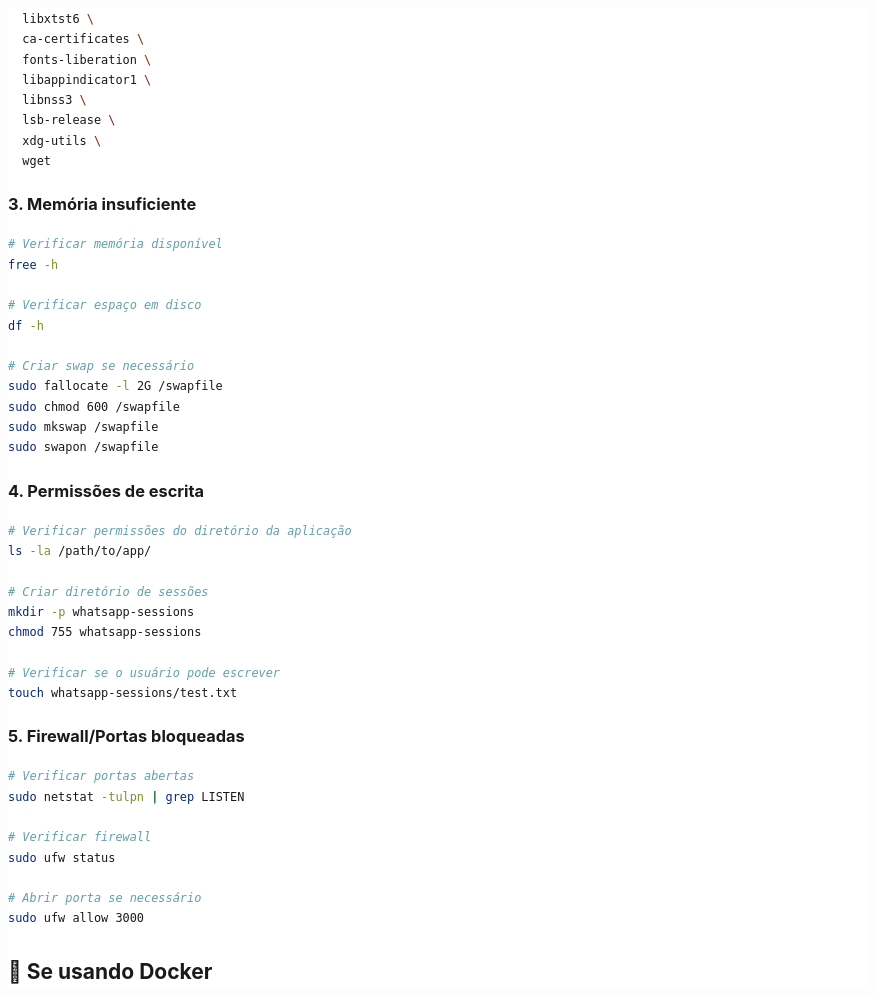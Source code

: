 ```bash
  libxtst6 \
  ca-certificates \
  fonts-liberation \
  libappindicator1 \
  libnss3 \
  lsb-release \
  xdg-utils \
  wget
```

### **3. Memória insuficiente**
```bash
# Verificar memória disponível
free -h

# Verificar espaço em disco
df -h

# Criar swap se necessário
sudo fallocate -l 2G /swapfile
sudo chmod 600 /swapfile
sudo mkswap /swapfile
sudo swapon /swapfile
```

### **4. Permissões de escrita**
```bash
# Verificar permissões do diretório da aplicação
ls -la /path/to/app/

# Criar diretório de sessões
mkdir -p whatsapp-sessions
chmod 755 whatsapp-sessions

# Verificar se o usuário pode escrever
touch whatsapp-sessions/test.txt
```

### **5. Firewall/Portas bloqueadas**
```bash
# Verificar portas abertas
sudo netstat -tulpn | grep LISTEN

# Verificar firewall
sudo ufw status

# Abrir porta se necessário
sudo ufw allow 3000
```

## 🐳 **Se usando Docker**
